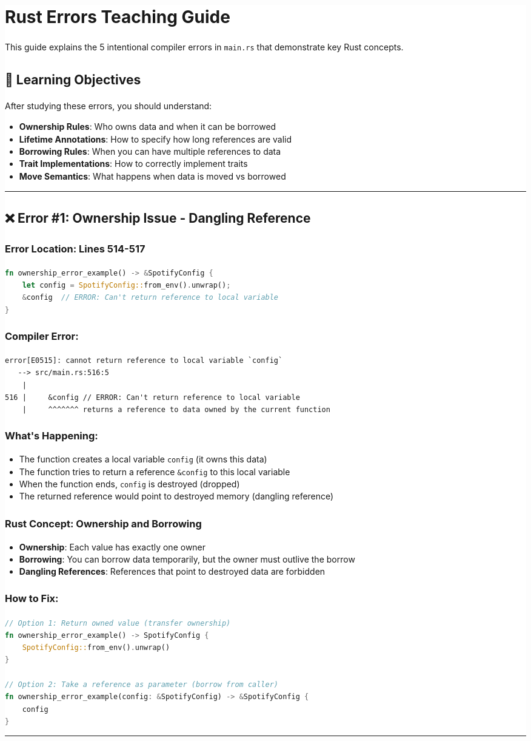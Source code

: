 # Rust Errors Teaching Guide

This guide explains the 5 intentional compiler errors in `main.rs` that demonstrate key Rust concepts.

## 🎯 **Learning Objectives**

After studying these errors, you should understand:
- **Ownership Rules**: Who owns data and when it can be borrowed
- **Lifetime Annotations**: How to specify how long references are valid
- **Borrowing Rules**: When you can have multiple references to data
- **Trait Implementations**: How to correctly implement traits
- **Move Semantics**: What happens when data is moved vs borrowed

---

## ❌ **Error #1: Ownership Issue - Dangling Reference**

### **Error Location**: Lines 514-517
```rust
fn ownership_error_example() -> &SpotifyConfig {
    let config = SpotifyConfig::from_env().unwrap();
    &config  // ERROR: Can't return reference to local variable
}
```

### **Compiler Error**:
```
error[E0515]: cannot return reference to local variable `config`
   --> src/main.rs:516:5
    |
516 |     &config // ERROR: Can't return reference to local variable
    |     ^^^^^^^ returns a reference to data owned by the current function
```

### **What's Happening**:
- The function creates a local variable `config` (it owns this data)
- The function tries to return a reference `&config` to this local variable
- When the function ends, `config` is destroyed (dropped)
- The returned reference would point to destroyed memory (dangling reference)

### **Rust Concept**: Ownership and Borrowing
- **Ownership**: Each value has exactly one owner
- **Borrowing**: You can borrow data temporarily, but the owner must outlive the borrow
- **Dangling References**: References that point to destroyed data are forbidden

### **How to Fix**:
```rust
// Option 1: Return owned value (transfer ownership)
fn ownership_error_example() -> SpotifyConfig {
    SpotifyConfig::from_env().unwrap()
}

// Option 2: Take a reference as parameter (borrow from caller)
fn ownership_error_example(config: &SpotifyConfig) -> &SpotifyConfig {
    config
}
```

---